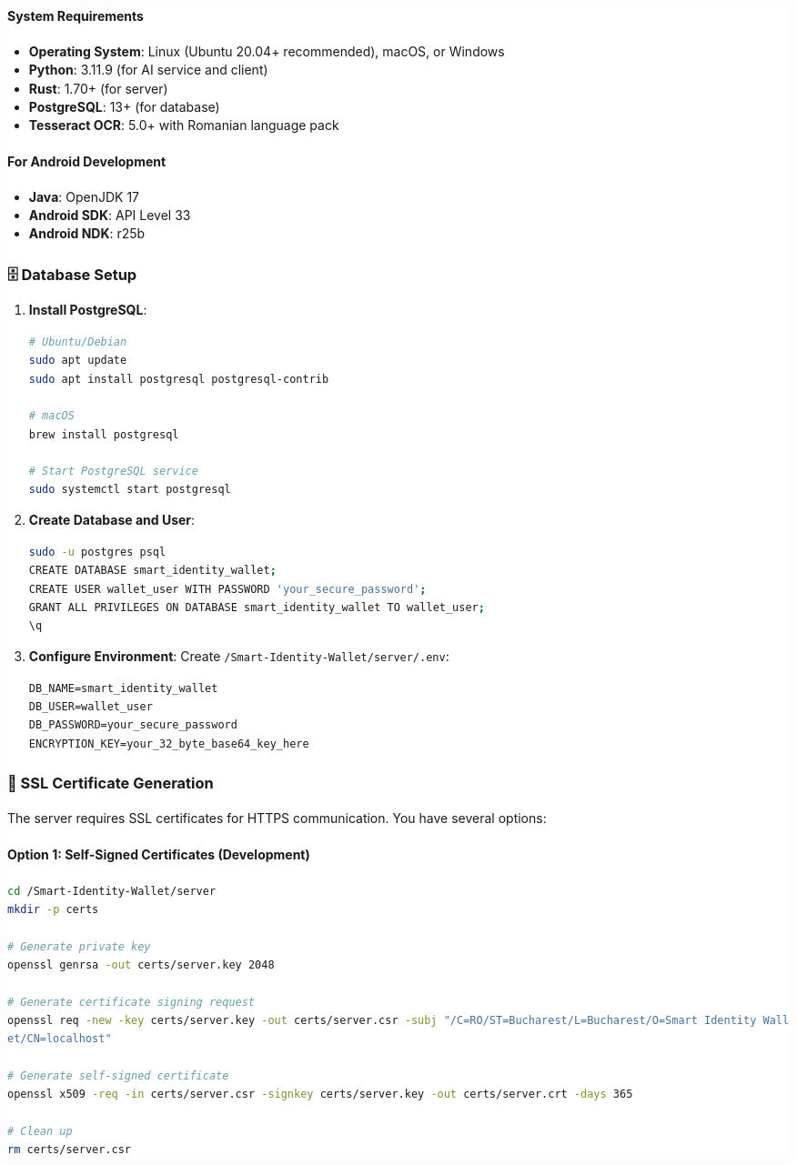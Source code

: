 #### System Requirements
- **Operating System**: Linux (Ubuntu 20.04+ recommended), macOS, or Windows
- **Python**: 3.11.9 (for AI service and client)
- **Rust**: 1.70+ (for server)
- **PostgreSQL**: 13+ (for database)
- **Tesseract OCR**: 5.0+ with Romanian language pack

#### For Android Development
- **Java**: OpenJDK 17
- **Android SDK**: API Level 33
- **Android NDK**: r25b

### 🗄️ Database Setup

1. **Install PostgreSQL**:
   ```bash
   # Ubuntu/Debian
   sudo apt update
   sudo apt install postgresql postgresql-contrib
   
   # macOS
   brew install postgresql
   
   # Start PostgreSQL service
   sudo systemctl start postgresql
   ```

2. **Create Database and User**:
   ```bash
   sudo -u postgres psql
   CREATE DATABASE smart_identity_wallet;
   CREATE USER wallet_user WITH PASSWORD 'your_secure_password';
   GRANT ALL PRIVILEGES ON DATABASE smart_identity_wallet TO wallet_user;
   \q
   ```

3. **Configure Environment**:
   Create `/Smart-Identity-Wallet/server/.env`:
   ```env
   DB_NAME=smart_identity_wallet
   DB_USER=wallet_user
   DB_PASSWORD=your_secure_password
   ENCRYPTION_KEY=your_32_byte_base64_key_here
   ```

### 🔑 SSL Certificate Generation

The server requires SSL certificates for HTTPS communication. You have several options:

#### Option 1: Self-Signed Certificates (Development)
```bash
cd /Smart-Identity-Wallet/server
mkdir -p certs

# Generate private key
openssl genrsa -out certs/server.key 2048

# Generate certificate signing request
openssl req -new -key certs/server.key -out certs/server.csr -subj "/C=RO/ST=Bucharest/L=Bucharest/O=Smart Identity Wallet/CN=localhost"

# Generate self-signed certificate
openssl x509 -req -in certs/server.csr -signkey certs/server.key -out certs/server.crt -days 365

# Clean up
rm certs/server.csr
```